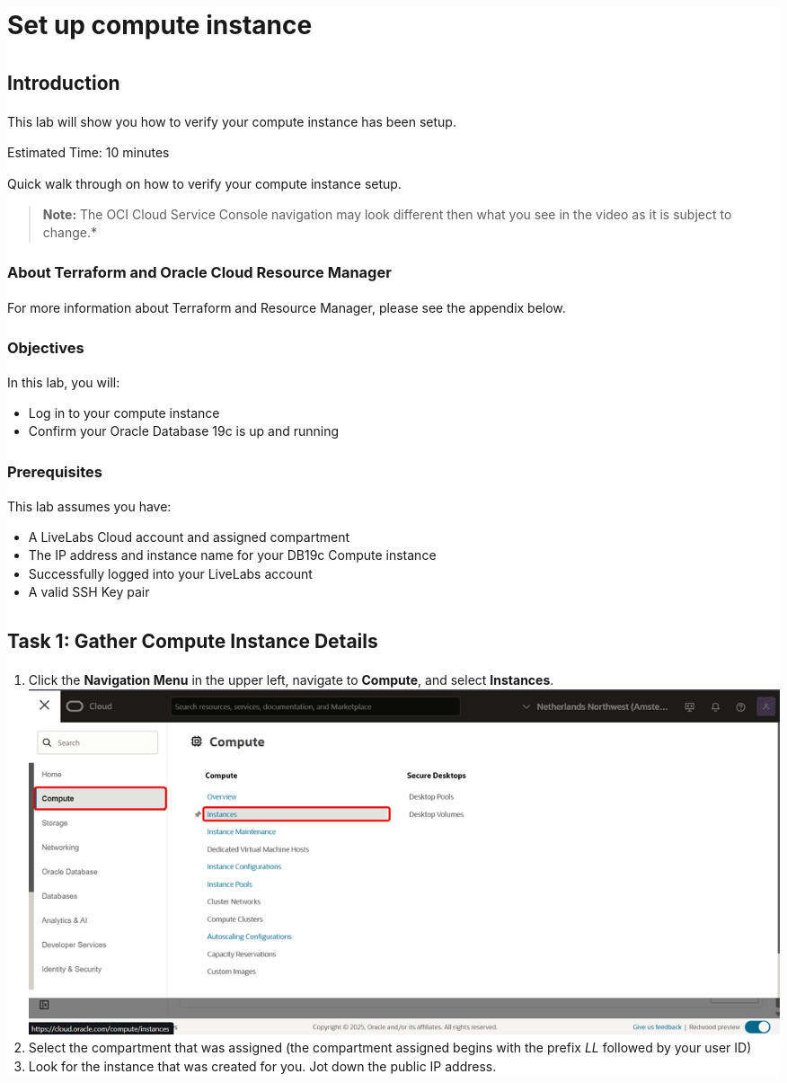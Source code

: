 # Set up compute instance

## Introduction

This lab will show you how to verify your compute instance has been setup.

Estimated Time: 10 minutes

Quick walk through on how to verify your compute instance setup.

[](youtube:R0J7CPVYmI4)

>**Note:** The OCI Cloud Service Console navigation may look different then what you see in the video as it is subject to change.*

### About Terraform and Oracle Cloud Resource Manager
For more information about Terraform and Resource Manager, please see the appendix below.

### Objectives
In this lab, you will:
* Log in to your compute instance
* Confirm your Oracle Database 19c is up and running

### Prerequisites

This lab assumes you have:
- A LiveLabs Cloud account and assigned compartment
- The IP address and instance name for your DB19c Compute instance
- Successfully logged into your LiveLabs account
- A valid SSH Key pair

## Task 1: Gather Compute Instance Details
1. Click the **Navigation Menu** in the upper left, navigate to **Compute**, and select **Instances**.
    ![Compute Instances](https://raw.githubusercontent.com/oracle-livelabs/common/main/images/console/compute-instances.png " ")
2. Select the compartment that was assigned (the compartment assigned begins with the prefix *LL* followed by your user ID)
3. Look for the instance that was created for you. Jot down the public IP address.